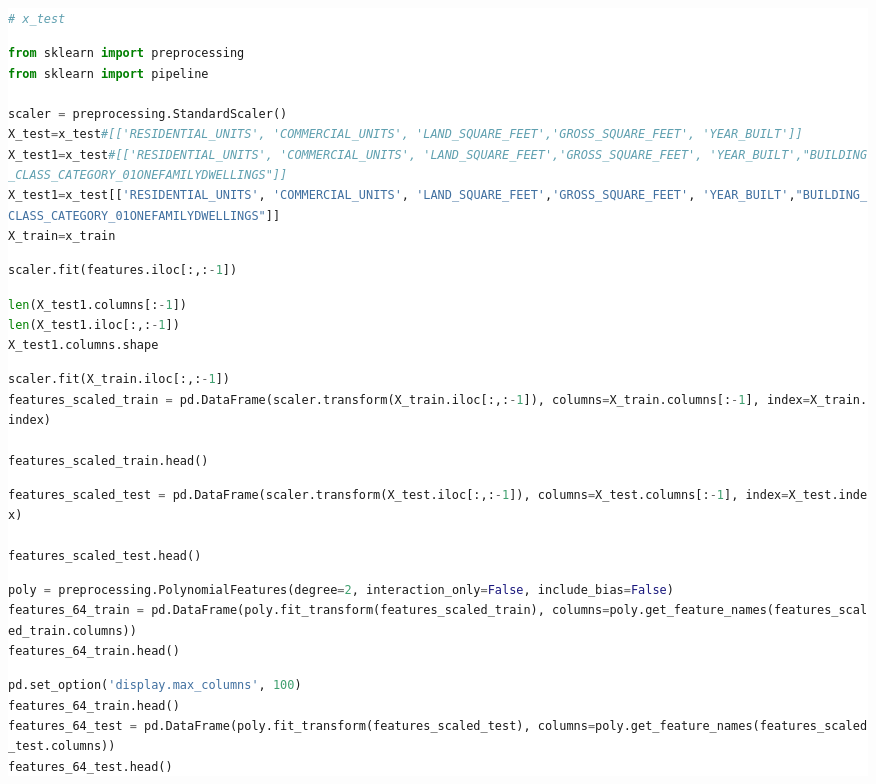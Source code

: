 
```python
# x_test
```


```python
from sklearn import preprocessing
from sklearn import pipeline

scaler = preprocessing.StandardScaler()
X_test=x_test#[['RESIDENTIAL_UNITS', 'COMMERCIAL_UNITS', 'LAND_SQUARE_FEET','GROSS_SQUARE_FEET', 'YEAR_BUILT']]
X_test1=x_test#[['RESIDENTIAL_UNITS', 'COMMERCIAL_UNITS', 'LAND_SQUARE_FEET','GROSS_SQUARE_FEET', 'YEAR_BUILT',"BUILDING_CLASS_CATEGORY_01ONEFAMILYDWELLINGS"]]
X_test1=x_test[['RESIDENTIAL_UNITS', 'COMMERCIAL_UNITS', 'LAND_SQUARE_FEET','GROSS_SQUARE_FEET', 'YEAR_BUILT',"BUILDING_CLASS_CATEGORY_01ONEFAMILYDWELLINGS"]]
X_train=x_train
```


```python
scaler.fit(features.iloc[:,:-1])

```


```python
len(X_test1.columns[:-1])
len(X_test1.iloc[:,:-1])
X_test1.columns.shape
```


```python
scaler.fit(X_train.iloc[:,:-1])
features_scaled_train = pd.DataFrame(scaler.transform(X_train.iloc[:,:-1]), columns=X_train.columns[:-1], index=X_train.index)

features_scaled_train.head()
```


```python
features_scaled_test = pd.DataFrame(scaler.transform(X_test.iloc[:,:-1]), columns=X_test.columns[:-1], index=X_test.index)

features_scaled_test.head()
```


```python
poly = preprocessing.PolynomialFeatures(degree=2, interaction_only=False, include_bias=False)
features_64_train = pd.DataFrame(poly.fit_transform(features_scaled_train), columns=poly.get_feature_names(features_scaled_train.columns))
features_64_train.head()

```


```python
pd.set_option('display.max_columns', 100)
features_64_train.head()
features_64_test = pd.DataFrame(poly.fit_transform(features_scaled_test), columns=poly.get_feature_names(features_scaled_test.columns))
features_64_test.head()
```
